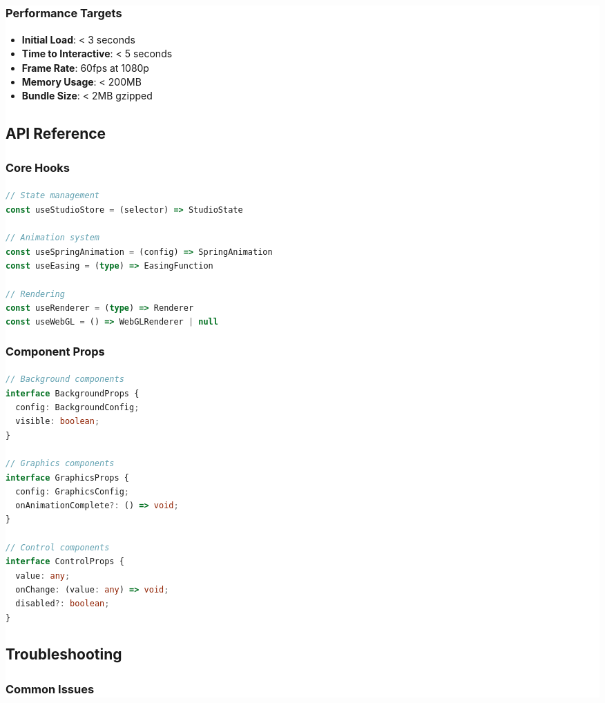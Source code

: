 ### Performance Targets

- **Initial Load**: < 3 seconds
- **Time to Interactive**: < 5 seconds  
- **Frame Rate**: 60fps at 1080p
- **Memory Usage**: < 200MB
- **Bundle Size**: < 2MB gzipped

## API Reference

### Core Hooks

```typescript
// State management
const useStudioStore = (selector) => StudioState

// Animation system
const useSpringAnimation = (config) => SpringAnimation
const useEasing = (type) => EasingFunction

// Rendering
const useRenderer = (type) => Renderer
const useWebGL = () => WebGLRenderer | null
```

### Component Props

```typescript
// Background components
interface BackgroundProps {
  config: BackgroundConfig;
  visible: boolean;
}

// Graphics components  
interface GraphicsProps {
  config: GraphicsConfig;
  onAnimationComplete?: () => void;
}

// Control components
interface ControlProps {
  value: any;
  onChange: (value: any) => void;
  disabled?: boolean;
}
```

## Troubleshooting

### Common Issues
